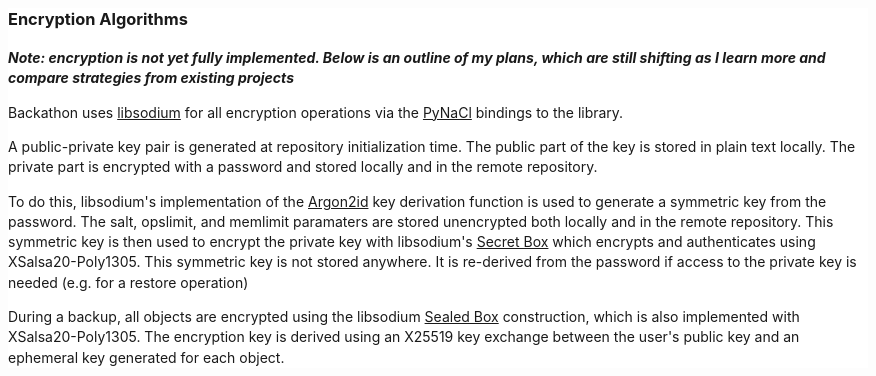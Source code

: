 ### Encryption Algorithms

***Note: encryption is not yet fully implemented. Below is an outline of my 
plans, which are still shifting as I learn more and compare strategies from 
existing projects***

Backathon uses [libsodium](https://download.libsodium.org/doc/) for all encryption
operations via the [PyNaCl](https://pynacl.readthedocs.io) bindings to the
library.

A public-private key pair is generated at repository initialization time. The
public part of the key is stored in plain text locally. The private part is 
encrypted with a password and stored locally and in the remote repository.

To do this, libsodium's implementation of the
[Argon2id](https://download.libsodium.org/doc/password_hashing/the_argon2i_function.html)
key derivation function is used to generate a symmetric key from the password. 
The salt, opslimit, and memlimit paramaters are stored unencrypted both 
locally and in the remote repository. This symmetric key is then used to 
encrypt the private key with libsodium's
[Secret Box](https://download.libsodium.org/doc/secret-key_cryptography/authenticated_encryption.html)
which encrypts and authenticates using XSalsa20-Poly1305. This symmetric key 
is not stored anywhere. It is re-derived from the password if access to the 
private key is needed (e.g. for a restore operation)

During a backup, all objects are encrypted using the libsodium
[Sealed Box](https://download.libsodium.org/doc/public-key_cryptography/sealed_boxes.html)
construction, which is also implemented with XSalsa20-Poly1305.
The encryption key is derived using an X25519 key exchange between the 
user's public key and an ephemeral key generated for each object.

